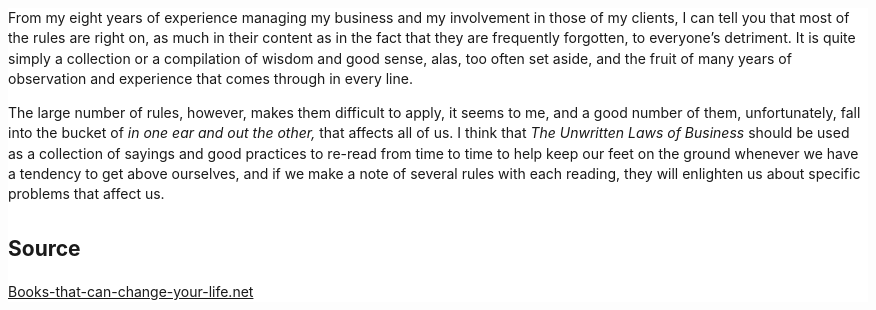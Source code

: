 From my eight years of experience managing my business and my involvement in those of my clients, I can tell you that most of the rules are right on, as much in their content as in the fact that they are frequently forgotten, to everyone’s detriment. It is quite simply a collection or a compilation of wisdom and good sense, alas, too often set aside, and the fruit of many years of observation and experience that comes through in every line.

The large number of rules, however, makes them difficult to apply, it seems to me, and a good number of them, unfortunately, fall into the bucket of _in one ear and out the other,_ that affects all of us. I think that _The Unwritten Laws of Business_ should be used as a collection of sayings and good practices to re-read from time to time to help keep our feet on the ground whenever we have a tendency to get above ourselves, and if we make a note of several rules with each reading, they will enlighten us about specific problems that affect us.

## Source
[Books-that-can-change-your-life.net](https://books-that-can-change-your-life.net/)
